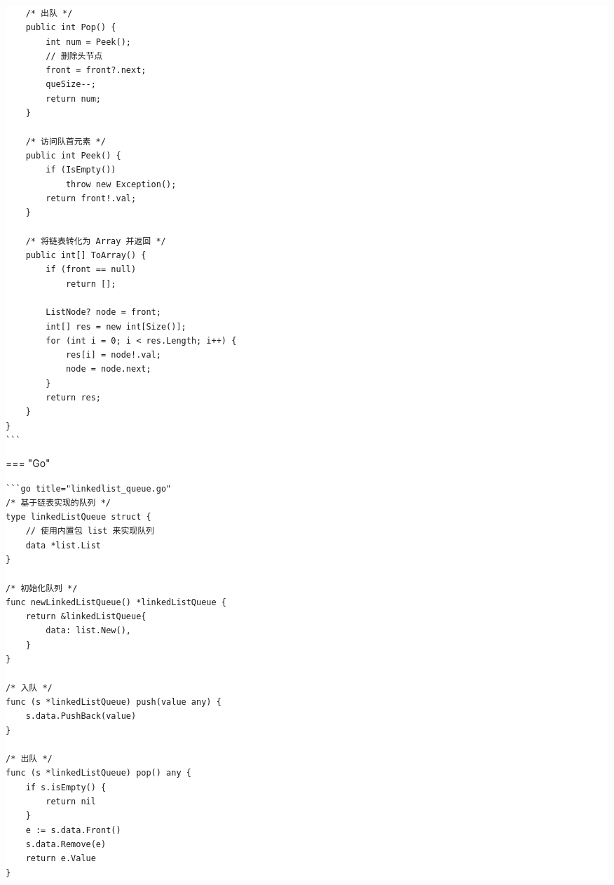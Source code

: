         /* 出队 */
        public int Pop() {
            int num = Peek();
            // 删除头节点
            front = front?.next;
            queSize--;
            return num;
        }

        /* 访问队首元素 */
        public int Peek() {
            if (IsEmpty())
                throw new Exception();
            return front!.val;
        }

        /* 将链表转化为 Array 并返回 */
        public int[] ToArray() {
            if (front == null)
                return [];

            ListNode? node = front;
            int[] res = new int[Size()];
            for (int i = 0; i < res.Length; i++) {
                res[i] = node!.val;
                node = node.next;
            }
            return res;
        }
    }
    ```

=== "Go"

    ```go title="linkedlist_queue.go"
    /* 基于链表实现的队列 */
    type linkedListQueue struct {
        // 使用内置包 list 来实现队列
        data *list.List
    }

    /* 初始化队列 */
    func newLinkedListQueue() *linkedListQueue {
        return &linkedListQueue{
            data: list.New(),
        }
    }

    /* 入队 */
    func (s *linkedListQueue) push(value any) {
        s.data.PushBack(value)
    }

    /* 出队 */
    func (s *linkedListQueue) pop() any {
        if s.isEmpty() {
            return nil
        }
        e := s.data.Front()
        s.data.Remove(e)
        return e.Value
    }
